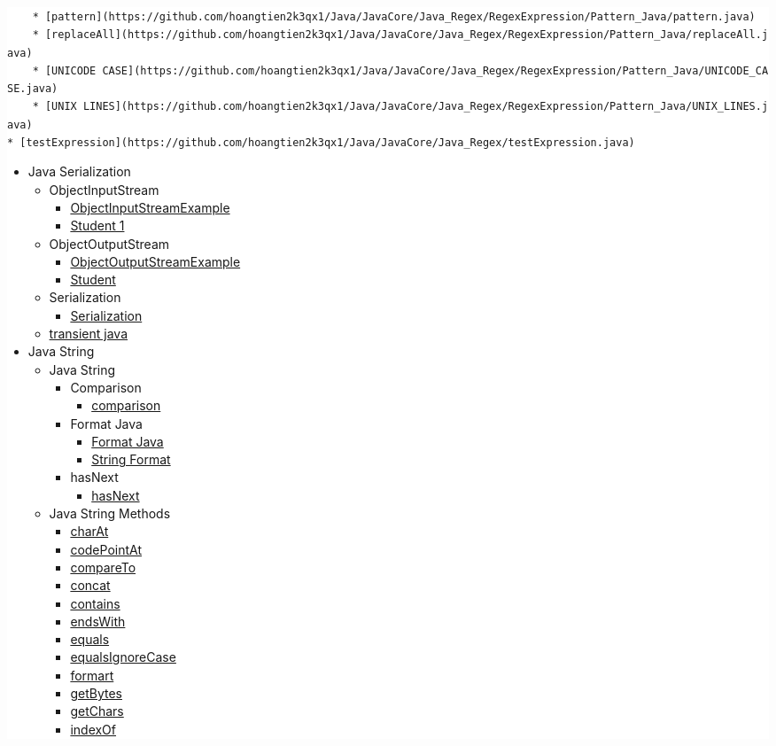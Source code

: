         * [pattern](https://github.com/hoangtien2k3qx1/Java/JavaCore/Java_Regex/RegexExpression/Pattern_Java/pattern.java)
        * [replaceAll](https://github.com/hoangtien2k3qx1/Java/JavaCore/Java_Regex/RegexExpression/Pattern_Java/replaceAll.java)
        * [UNICODE CASE](https://github.com/hoangtien2k3qx1/Java/JavaCore/Java_Regex/RegexExpression/Pattern_Java/UNICODE_CASE.java)
        * [UNIX LINES](https://github.com/hoangtien2k3qx1/Java/JavaCore/Java_Regex/RegexExpression/Pattern_Java/UNIX_LINES.java)
    * [testExpression](https://github.com/hoangtien2k3qx1/Java/JavaCore/Java_Regex/testExpression.java)
  * Java Serialization
    * ObjectInputStream
      * [ObjectInputStreamExample](https://github.com/hoangtien2k3qx1/Java/JavaCore/Java_Serialization/ObjectInputStream/ObjectInputStreamExample.java)
      * [Student 1](https://github.com/hoangtien2k3qx1/Java/JavaCore/Java_Serialization/ObjectInputStream/Student_1.java)
    * ObjectOutputStream
      * [ObjectOutputStreamExample](https://github.com/hoangtien2k3qx1/Java/JavaCore/Java_Serialization/ObjectOutputStream/ObjectOutputStreamExample.java)
      * [Student](https://github.com/hoangtien2k3qx1/Java/JavaCore/Java_Serialization/ObjectOutputStream/Student.java)
    * Serialization
      * [Serialization](https://github.com/hoangtien2k3qx1/Java/JavaCore/Java_Serialization/Serialization/Serialization.java)
    * [transient java](https://github.com/hoangtien2k3qx1/Java/JavaCore/Java_Serialization/transient_java.java)
  * Java String
    * Java String
      * Comparison
        * [comparison](https://github.com/hoangtien2k3qx1/Java/JavaCore/Java_String/Java_String/Comparison/comparison.java)
      * Format Java
        * [Format Java](https://github.com/hoangtien2k3qx1/Java/JavaCore/Java_String/Java_String/Format_Java/Format_Java.java)
        * [String Format](https://github.com/hoangtien2k3qx1/Java/JavaCore/Java_String/Java_String/Format_Java/String_Format.java)
      * hasNext
        * [hasNext](https://github.com/hoangtien2k3qx1/Java/JavaCore/Java_String/Java_String/hasNext/hasNext.java)
    * Java String Methods
      * [charAt](https://github.com/hoangtien2k3qx1/Java/JavaCore/Java_String/Java_String_Methods/charAt.java)
      * [codePointAt](https://github.com/hoangtien2k3qx1/Java/JavaCore/Java_String/Java_String_Methods/codePointAt.java)
      * [compareTo](https://github.com/hoangtien2k3qx1/Java/JavaCore/Java_String/Java_String_Methods/compareTo.java)
      * [concat](https://github.com/hoangtien2k3qx1/Java/JavaCore/Java_String/Java_String_Methods/concat.java)
      * [contains](https://github.com/hoangtien2k3qx1/Java/JavaCore/Java_String/Java_String_Methods/contains.java)
      * [endsWith](https://github.com/hoangtien2k3qx1/Java/JavaCore/Java_String/Java_String_Methods/endsWith.java)
      * [equals](https://github.com/hoangtien2k3qx1/Java/JavaCore/Java_String/Java_String_Methods/equals.java)
      * [equalsIgnoreCase](https://github.com/hoangtien2k3qx1/Java/JavaCore/Java_String/Java_String_Methods/equalsIgnoreCase.java)
      * [formart](https://github.com/hoangtien2k3qx1/Java/JavaCore/Java_String/Java_String_Methods/formart.java)
      * [getBytes](https://github.com/hoangtien2k3qx1/Java/JavaCore/Java_String/Java_String_Methods/getBytes.java)
      * [getChars](https://github.com/hoangtien2k3qx1/Java/JavaCore/Java_String/Java_String_Methods/getChars.java)
      * [indexOf](https://github.com/hoangtien2k3qx1/Java/JavaCore/Java_String/Java_String_Methods/indexOf.java)